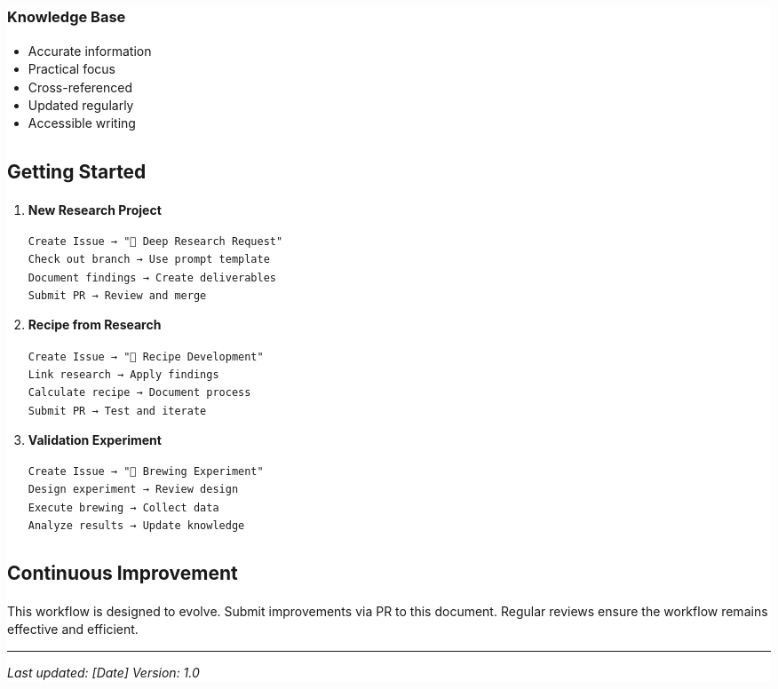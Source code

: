 ### Knowledge Base
- Accurate information
- Practical focus
- Cross-referenced
- Updated regularly
- Accessible writing

## Getting Started

1. **New Research Project**
   ```
   Create Issue → "🔬 Deep Research Request"
   Check out branch → Use prompt template
   Document findings → Create deliverables
   Submit PR → Review and merge
   ```

2. **Recipe from Research**
   ```
   Create Issue → "🍺 Recipe Development"
   Link research → Apply findings
   Calculate recipe → Document process
   Submit PR → Test and iterate
   ```

3. **Validation Experiment**
   ```
   Create Issue → "🧪 Brewing Experiment"
   Design experiment → Review design
   Execute brewing → Collect data
   Analyze results → Update knowledge
   ```

## Continuous Improvement

This workflow is designed to evolve. Submit improvements via PR to this document. Regular reviews ensure the workflow remains effective and efficient.

---

*Last updated: [Date]*
*Version: 1.0*